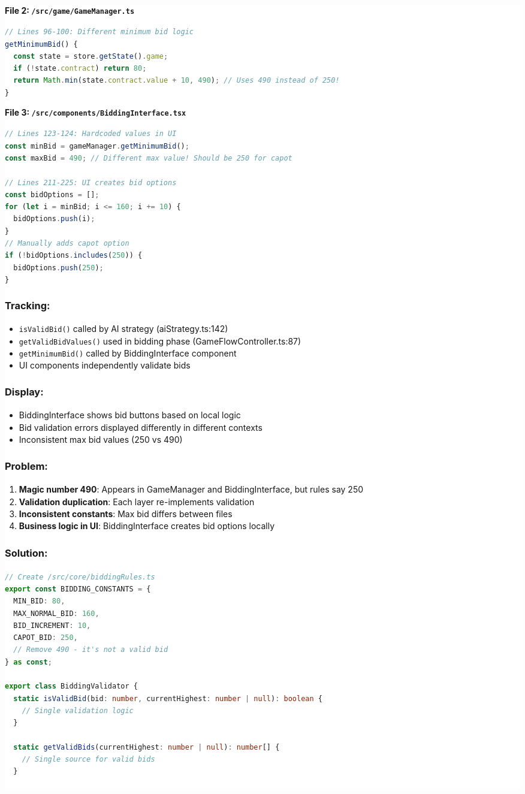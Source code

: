 **File 2: `/src/game/GameManager.ts`**
```typescript
// Lines 96-100: Different minimum bid logic
getMinimumBid() {
  const state = store.getState().game;
  if (!state.contract) return 80;
  return Math.min(state.contract.value + 10, 490); // Uses 490 instead of 250!
}
```

**File 3: `/src/components/BiddingInterface.tsx`**
```typescript
// Lines 123-124: Hardcoded values in UI
const minBid = gameManager.getMinimumBid();
const maxBid = 490; // Different max value! Should be 250 for capot

// Lines 211-225: UI creates bid options
const bidOptions = [];
for (let i = minBid; i <= 160; i += 10) {
  bidOptions.push(i);
}
// Manually adds capot option
if (!bidOptions.includes(250)) {
  bidOptions.push(250);
}
```

### Tracking:
- `isValidBid()` called by AI strategy (aiStrategy.ts:142)
- `getValidBidValues()` used in bidding phase (GameFlowController.ts:87)
- `getMinimumBid()` called by BiddingInterface component
- UI components independently validate bids

### Display:
- BiddingInterface shows bid buttons based on local logic
- Bid validation errors displayed differently in different contexts
- Inconsistent max bid values (250 vs 490)

### Problem:
1. **Magic number 490**: Appears in GameManager and BiddingInterface, but rules say 250
2. **Validation duplication**: Each layer re-implements validation
3. **Inconsistent constants**: Max bid differs between files
4. **Business logic in UI**: BiddingInterface creates bid options locally

### Solution:
```typescript
// Create /src/core/biddingRules.ts
export const BIDDING_CONSTANTS = {
  MIN_BID: 80,
  MAX_NORMAL_BID: 160,
  BID_INCREMENT: 10,
  CAPOT_BID: 250,
  // Remove 490 - it's not a valid bid
} as const;

export class BiddingValidator {
  static isValidBid(bid: number, currentHighest: number | null): boolean {
    // Single validation logic
  }
  
  static getValidBids(currentHighest: number | null): number[] {
    // Single source for valid bids
  }
  
```